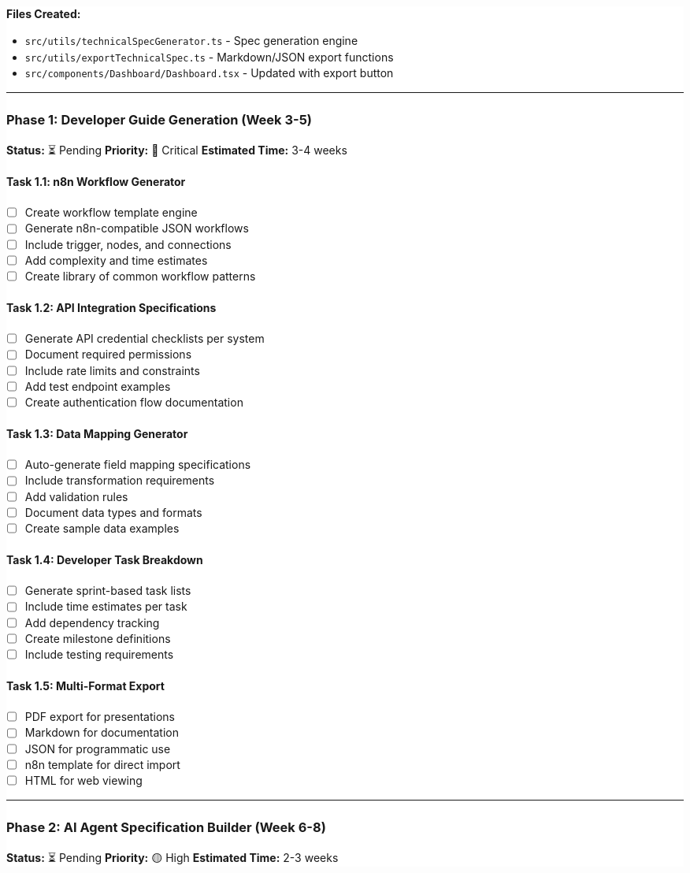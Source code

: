 **Files Created:**
- `src/utils/technicalSpecGenerator.ts` - Spec generation engine
- `src/utils/exportTechnicalSpec.ts` - Markdown/JSON export functions
- `src/components/Dashboard/Dashboard.tsx` - Updated with export button

---

### Phase 1: Developer Guide Generation (Week 3-5)
**Status:** ⏳ Pending
**Priority:** 🔴 Critical
**Estimated Time:** 3-4 weeks

#### Task 1.1: n8n Workflow Generator
- [ ] Create workflow template engine
- [ ] Generate n8n-compatible JSON workflows
- [ ] Include trigger, nodes, and connections
- [ ] Add complexity and time estimates
- [ ] Create library of common workflow patterns

#### Task 1.2: API Integration Specifications
- [ ] Generate API credential checklists per system
- [ ] Document required permissions
- [ ] Include rate limits and constraints
- [ ] Add test endpoint examples
- [ ] Create authentication flow documentation

#### Task 1.3: Data Mapping Generator
- [ ] Auto-generate field mapping specifications
- [ ] Include transformation requirements
- [ ] Add validation rules
- [ ] Document data types and formats
- [ ] Create sample data examples

#### Task 1.4: Developer Task Breakdown
- [ ] Generate sprint-based task lists
- [ ] Include time estimates per task
- [ ] Add dependency tracking
- [ ] Create milestone definitions
- [ ] Include testing requirements

#### Task 1.5: Multi-Format Export
- [ ] PDF export for presentations
- [ ] Markdown for documentation
- [ ] JSON for programmatic use
- [ ] n8n template for direct import
- [ ] HTML for web viewing

---

### Phase 2: AI Agent Specification Builder (Week 6-8)
**Status:** ⏳ Pending
**Priority:** 🟡 High
**Estimated Time:** 2-3 weeks
